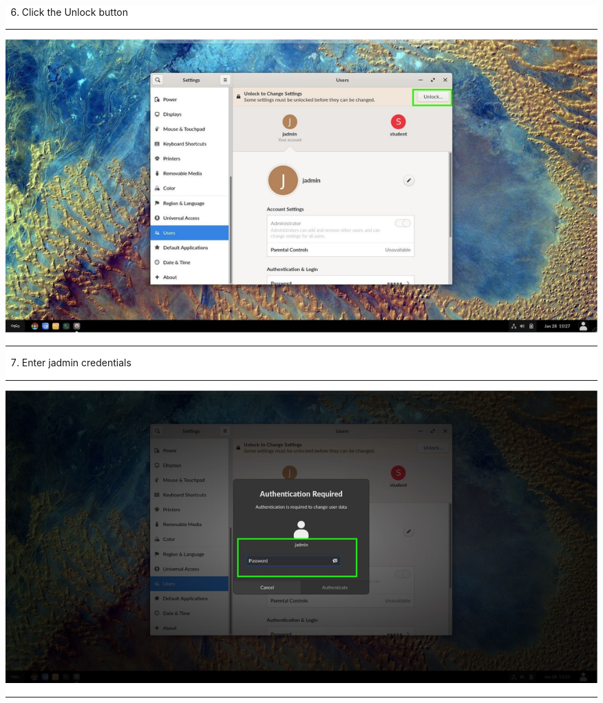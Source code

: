 
6. Click the Unlock button

---

![05_usersPane.jpg](../_resources/05_usersPane.jpg)

---

7. Enter jadmin credentials

---

![06_unlockWindow.jpg](../_resources/06_unlockWindow.jpg)

---